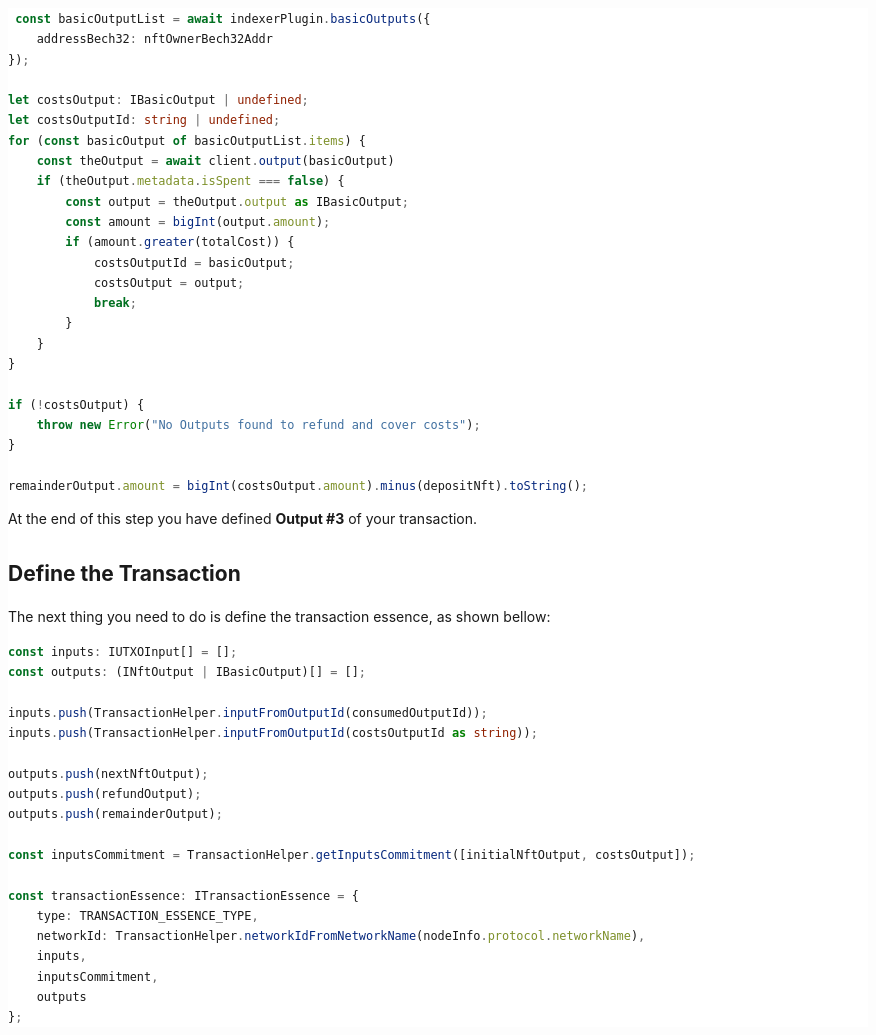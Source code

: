 ```typescript
 const basicOutputList = await indexerPlugin.basicOutputs({
    addressBech32: nftOwnerBech32Addr
});

let costsOutput: IBasicOutput | undefined;
let costsOutputId: string | undefined;
for (const basicOutput of basicOutputList.items) {
    const theOutput = await client.output(basicOutput)
    if (theOutput.metadata.isSpent === false) {
        const output = theOutput.output as IBasicOutput;
        const amount = bigInt(output.amount);
        if (amount.greater(totalCost)) {
            costsOutputId = basicOutput;
            costsOutput = output;
            break;
        }
    }
}

if (!costsOutput) {
    throw new Error("No Outputs found to refund and cover costs");
}

remainderOutput.amount = bigInt(costsOutput.amount).minus(depositNft).toString();
```

At the end of this step you have defined **Output #3** of your transaction.

## Define the Transaction

The next thing you need to do is define the transaction essence, as shown bellow:

```typescript
const inputs: IUTXOInput[] = [];
const outputs: (INftOutput | IBasicOutput)[] = [];

inputs.push(TransactionHelper.inputFromOutputId(consumedOutputId));
inputs.push(TransactionHelper.inputFromOutputId(costsOutputId as string));

outputs.push(nextNftOutput);
outputs.push(refundOutput);
outputs.push(remainderOutput);

const inputsCommitment = TransactionHelper.getInputsCommitment([initialNftOutput, costsOutput]);

const transactionEssence: ITransactionEssence = {
    type: TRANSACTION_ESSENCE_TYPE,
    networkId: TransactionHelper.networkIdFromNetworkName(nodeInfo.protocol.networkName),
    inputs,
    inputsCommitment,
    outputs
};
```

